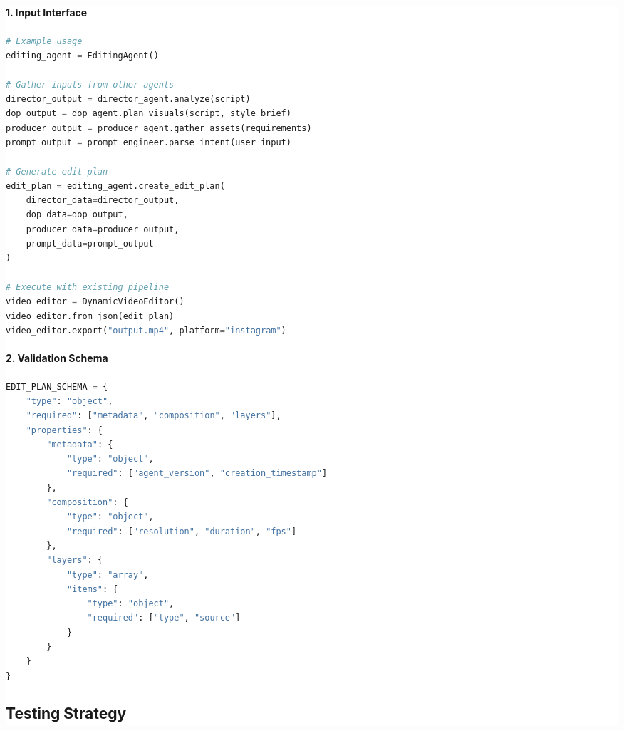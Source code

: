 #### 1. Input Interface
```python
# Example usage
editing_agent = EditingAgent()

# Gather inputs from other agents
director_output = director_agent.analyze(script)
dop_output = dop_agent.plan_visuals(script, style_brief)
producer_output = producer_agent.gather_assets(requirements)
prompt_output = prompt_engineer.parse_intent(user_input)

# Generate edit plan
edit_plan = editing_agent.create_edit_plan(
    director_data=director_output,
    dop_data=dop_output,
    producer_data=producer_output,
    prompt_data=prompt_output
)

# Execute with existing pipeline
video_editor = DynamicVideoEditor()
video_editor.from_json(edit_plan)
video_editor.export("output.mp4", platform="instagram")
```

#### 2. Validation Schema
```python
EDIT_PLAN_SCHEMA = {
    "type": "object",
    "required": ["metadata", "composition", "layers"],
    "properties": {
        "metadata": {
            "type": "object",
            "required": ["agent_version", "creation_timestamp"]
        },
        "composition": {
            "type": "object",
            "required": ["resolution", "duration", "fps"]
        },
        "layers": {
            "type": "array",
            "items": {
                "type": "object",
                "required": ["type", "source"]
            }
        }
    }
}
```

## Testing Strategy
